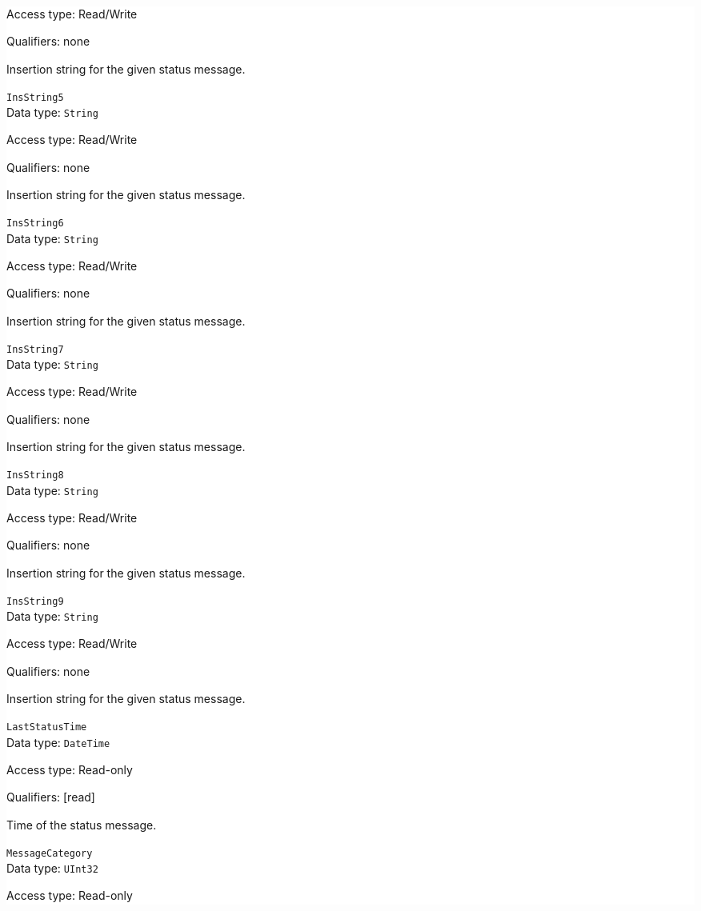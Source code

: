  Access type: Read/Write  

 Qualifiers: none  

 Insertion string for the given status message.  

 `InsString5`  
 Data type: `String`  

 Access type: Read/Write  

 Qualifiers: none  

 Insertion string for the given status message.  

 `InsString6`  
 Data type: `String`  

 Access type: Read/Write  

 Qualifiers: none  

 Insertion string for the given status message.  

 `InsString7`  
 Data type: `String`  

 Access type: Read/Write  

 Qualifiers: none  

 Insertion string for the given status message.  

 `InsString8`  
 Data type: `String`  

 Access type: Read/Write  

 Qualifiers: none  

 Insertion string for the given status message.  

 `InsString9`  
 Data type: `String`  

 Access type: Read/Write  

 Qualifiers: none  

 Insertion string for the given status message.  

 `LastStatusTime`  
 Data type: `DateTime`  

 Access type: Read-only  

 Qualifiers: [read]  

 Time of the status message.  

 `MessageCategory`  
 Data type: `UInt32`  

 Access type: Read-only  

